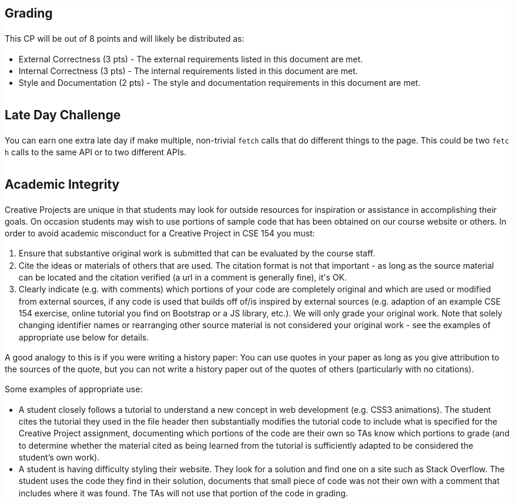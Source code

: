 ## Grading
This CP will be out of 8 points and will likely be distributed as:
* External Correctness (3 pts) - The external requirements listed in this document are met.
* Internal Correctness (3 pts) - The internal requirements listed in this document are met.
* Style and Documentation (2 pts) - The style and documentation requirements in this document are met.  

## Late Day Challenge
You can earn one extra late day if make multiple, non-trivial `fetch` calls that do different things to the page. 
This could be two `fetch` calls to the same API or to two different APIs.

## Academic Integrity
Creative Projects are unique in that students may look for outside resources for inspiration or assistance 
in accomplishing their goals. On occasion students may wish to use portions of sample code that has been 
obtained on our course website or others. In order to avoid academic misconduct for a Creative Project 
in CSE 154 you must:
1. Ensure that substantive original work is submitted that can be evaluated by the course staff.
2. Cite the ideas or materials of others that are used. The citation format is not that important - as 
long as the source material can be located and the citation verified (a url in a comment is generally 
fine), it's OK.
3. Clearly indicate (e.g. with comments) which portions of your code are completely original and 
which are used or modified from external sources, if any code is used that builds off of/is 
inspired by external sources (e.g. adaption of an example CSE 154 exercise, online tutorial 
you find on Bootstrap or a JS library, etc.). We will only grade your original work. Note
 that solely changing identifier names or rearranging other source material is not considered 
 your original work - see the examples of appropriate use below for details. 

A good analogy to this is if you were writing a history paper: You can use quotes in your paper as 
long as you give attribution to the sources of the quote, but you can not write a history paper 
out of the quotes of others (particularly with no citations). 

Some examples of appropriate use: 

* A student closely follows a tutorial to understand a new concept in web development (e.g. CSS3 animations). 
The student cites the tutorial they used in the file header then substantially modifies the tutorial code to 
include what is specified for the Creative Project assignment, documenting which portions of the code are 
their own so TAs know which portions to grade (and to determine whether the material cited as being learned 
from the tutorial is sufficiently adapted to be considered the student’s own work). 
* A student is having difficulty styling their website. They look for a solution and find one on a site 
such as Stack Overflow. The student uses the code they find in their solution, documents that small 
piece of code was not their own with a comment that includes where it was found. The TAs will not 
use that portion of the code in grading. 
